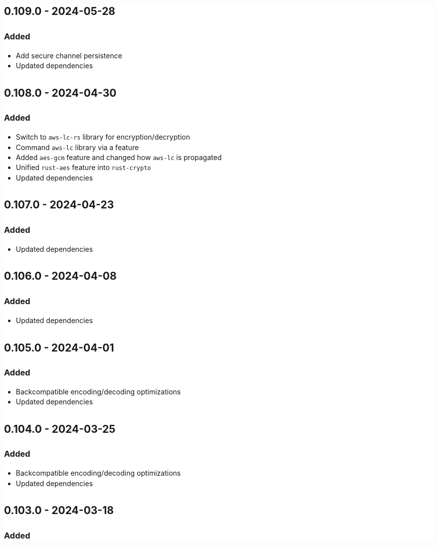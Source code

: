 ## 0.109.0 - 2024-05-28

### Added

- Add secure channel persistence
- Updated dependencies

## 0.108.0 - 2024-04-30

### Added

- Switch to `aws-lc-rs` library for encryption/decryption
- Command `aws-lc` library via a feature
- Added `aes-gcm` feature and changed how `aws-lc` is propagated
- Unified `rust-aes` feature into `rust-crypto`
- Updated dependencies

## 0.107.0 - 2024-04-23

### Added

- Updated dependencies

## 0.106.0 - 2024-04-08

### Added

- Updated dependencies

## 0.105.0 - 2024-04-01

### Added

- Backcompatible encoding/decoding optimizations
- Updated dependencies

## 0.104.0 - 2024-03-25

### Added

- Backcompatible encoding/decoding optimizations
- Updated dependencies

## 0.103.0 - 2024-03-18

### Added
